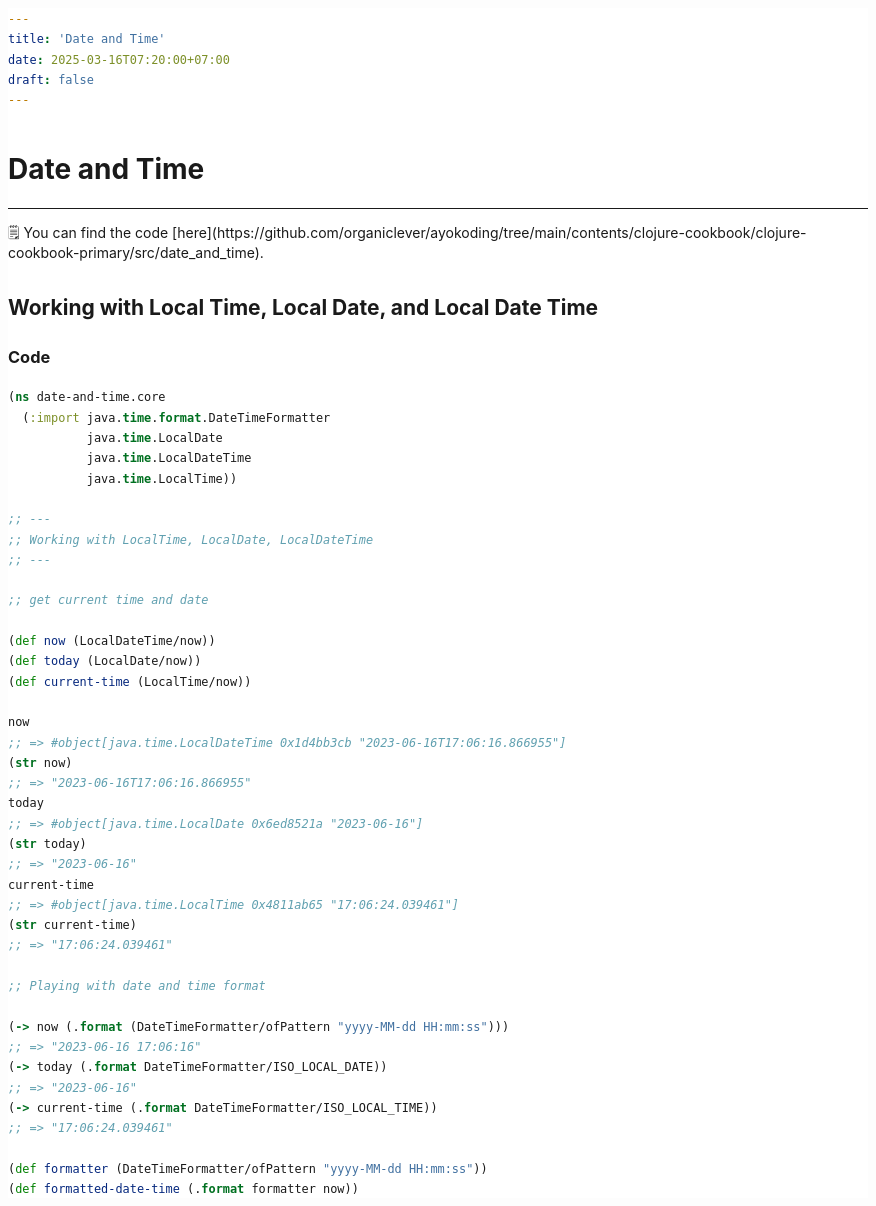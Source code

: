 ```yaml
---
title: 'Date and Time'
date: 2025-03-16T07:20:00+07:00
draft: false
---
```


# Date and Time

---

<aside>
🗒️ You can find the code [here](https://github.com/organiclever/ayokoding/tree/main/contents/clojure-cookbook/clojure-cookbook-primary/src/date_and_time).

</aside>

## Working with Local Time, Local Date, and Local Date Time

### Code

```clojure
(ns date-and-time.core
  (:import java.time.format.DateTimeFormatter
           java.time.LocalDate
           java.time.LocalDateTime
           java.time.LocalTime))

;; ---
;; Working with LocalTime, LocalDate, LocalDateTime
;; ---

;; get current time and date

(def now (LocalDateTime/now))
(def today (LocalDate/now))
(def current-time (LocalTime/now))

now
;; => #object[java.time.LocalDateTime 0x1d4bb3cb "2023-06-16T17:06:16.866955"]
(str now)
;; => "2023-06-16T17:06:16.866955"
today
;; => #object[java.time.LocalDate 0x6ed8521a "2023-06-16"]
(str today)
;; => "2023-06-16"
current-time
;; => #object[java.time.LocalTime 0x4811ab65 "17:06:24.039461"]
(str current-time)
;; => "17:06:24.039461"

;; Playing with date and time format

(-> now (.format (DateTimeFormatter/ofPattern "yyyy-MM-dd HH:mm:ss")))
;; => "2023-06-16 17:06:16"
(-> today (.format DateTimeFormatter/ISO_LOCAL_DATE))
;; => "2023-06-16"
(-> current-time (.format DateTimeFormatter/ISO_LOCAL_TIME))
;; => "17:06:24.039461"

(def formatter (DateTimeFormatter/ofPattern "yyyy-MM-dd HH:mm:ss"))
(def formatted-date-time (.format formatter now))
```